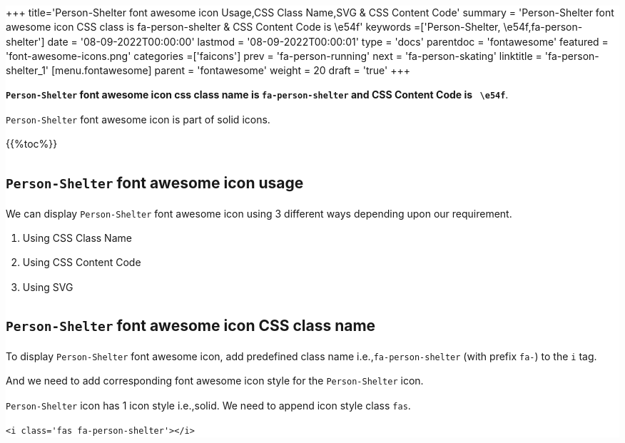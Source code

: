 
+++
title='Person-Shelter font awesome icon Usage,CSS Class Name,SVG & CSS Content Code'
summary = 'Person-Shelter font awesome icon CSS class is fa-person-shelter & CSS Content Code is  \e54f'
keywords =['Person-Shelter, \e54f,fa-person-shelter']
date = '08-09-2022T00:00:00'
lastmod = '08-09-2022T00:00:01'
type = 'docs'
parentdoc = 'fontawesome'
featured = 'font-awesome-icons.png'
categories =['faicons']
prev = 'fa-person-running'
next = 'fa-person-skating'
linktitle = 'fa-person-shelter_1'
[menu.fontawesome]
parent = 'fontawesome'
weight = 20
draft = 'true'
+++ 

**`Person-Shelter` font awesome icon css class name is `fa-person-shelter` and CSS Content Code is ` \e54f`**.
 

`Person-Shelter` font awesome icon is part of solid icons. 



{{%toc%}}
## `Person-Shelter` font awesome icon usage
We can display `Person-Shelter` font awesome icon using 3 different ways depending upon our requirement.

1. Using CSS Class Name 

2. Using CSS Content Code 

3. Using SVG 



## `Person-Shelter` font awesome icon CSS class name

To display `Person-Shelter` font awesome icon, add predefined class name i.e.,`fa-person-shelter` (with prefix `fa-`) to the `i` tag. 

And we need to add corresponding font awesome icon style for the `Person-Shelter` icon.


`Person-Shelter` icon has 1 icon style i.e.,solid. 
 We need to append icon style class `fas`.
```
<i class='fas fa-person-shelter'></i>

```
